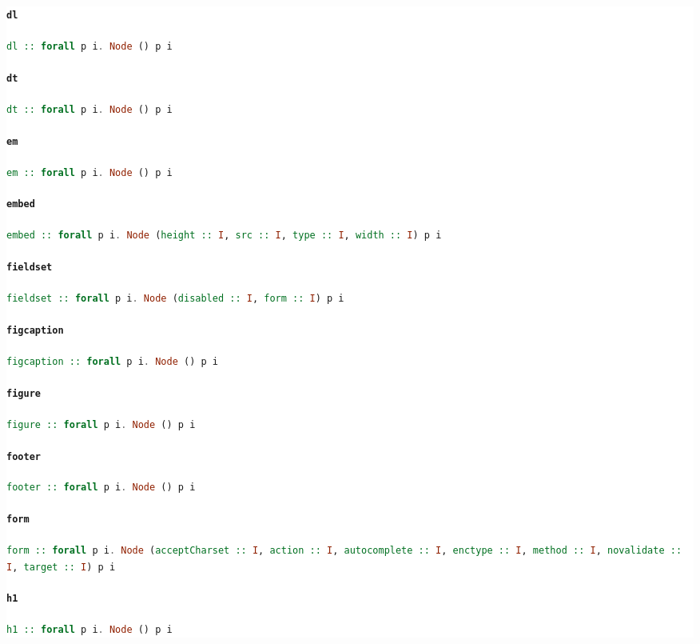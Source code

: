 #### `dl`

``` purescript
dl :: forall p i. Node () p i
```

#### `dt`

``` purescript
dt :: forall p i. Node () p i
```

#### `em`

``` purescript
em :: forall p i. Node () p i
```

#### `embed`

``` purescript
embed :: forall p i. Node (height :: I, src :: I, type :: I, width :: I) p i
```

#### `fieldset`

``` purescript
fieldset :: forall p i. Node (disabled :: I, form :: I) p i
```

#### `figcaption`

``` purescript
figcaption :: forall p i. Node () p i
```

#### `figure`

``` purescript
figure :: forall p i. Node () p i
```

#### `footer`

``` purescript
footer :: forall p i. Node () p i
```

#### `form`

``` purescript
form :: forall p i. Node (acceptCharset :: I, action :: I, autocomplete :: I, enctype :: I, method :: I, novalidate :: I, target :: I) p i
```

#### `h1`

``` purescript
h1 :: forall p i. Node () p i
```

